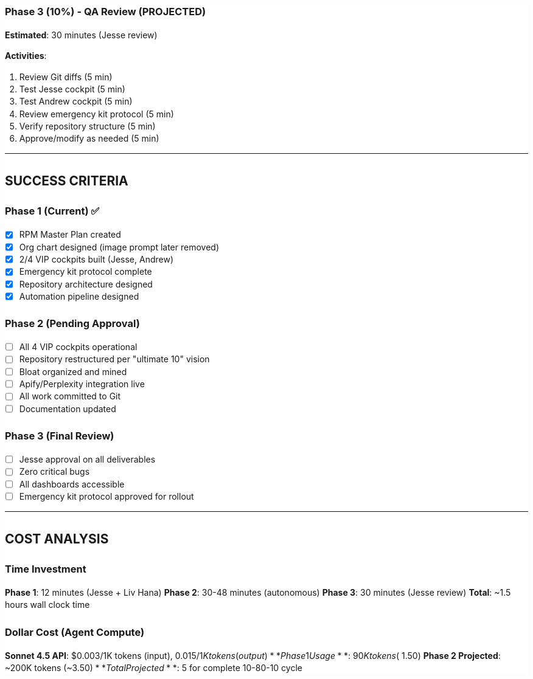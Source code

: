
### Phase 3 (10%) - QA Review (PROJECTED)
**Estimated**: 30 minutes (Jesse review)

**Activities**:
1. Review Git diffs (5 min)
2. Test Jesse cockpit (5 min)
3. Test Andrew cockpit (5 min)
4. Review emergency kit protocol (5 min)
5. Verify repository structure (5 min)
6. Approve/modify as needed (5 min)

---

## SUCCESS CRITERIA

### Phase 1 (Current) ✅
- [x] RPM Master Plan created
- [x] Org chart designed (image prompt later removed)
- [x] 2/4 VIP cockpits built (Jesse, Andrew)
- [x] Emergency kit protocol complete
- [x] Repository architecture designed
- [x] Automation pipeline designed

### Phase 2 (Pending Approval)
- [ ] All 4 VIP cockpits operational
- [ ] Repository restructured per "ultimate 10" vision
- [ ] Bloat organized and mined
- [ ] Apify/Perplexity integration live
- [ ] All work committed to Git
- [ ] Documentation updated

### Phase 3 (Final Review)
- [ ] Jesse approval on all deliverables
- [ ] Zero critical bugs
- [ ] All dashboards accessible
- [ ] Emergency kit protocol approved for rollout

---

## COST ANALYSIS

### Time Investment
**Phase 1**: 12 minutes (Jesse + Liv Hana)
**Phase 2**: 30-48 minutes (autonomous)
**Phase 3**: 30 minutes (Jesse review)
**Total**: ~1.5 hours wall clock time

### Dollar Cost (Agent Compute)
**Sonnet 4.5 API**: $0.003/1K tokens (input), $0.015/1K tokens (output)
**Phase 1 Usage**: ~90K tokens (~$1.50)
**Phase 2 Projected**: ~200K tokens (~$3.50)
**Total Projected**: ~$5 for complete 10-80-10 cycle
